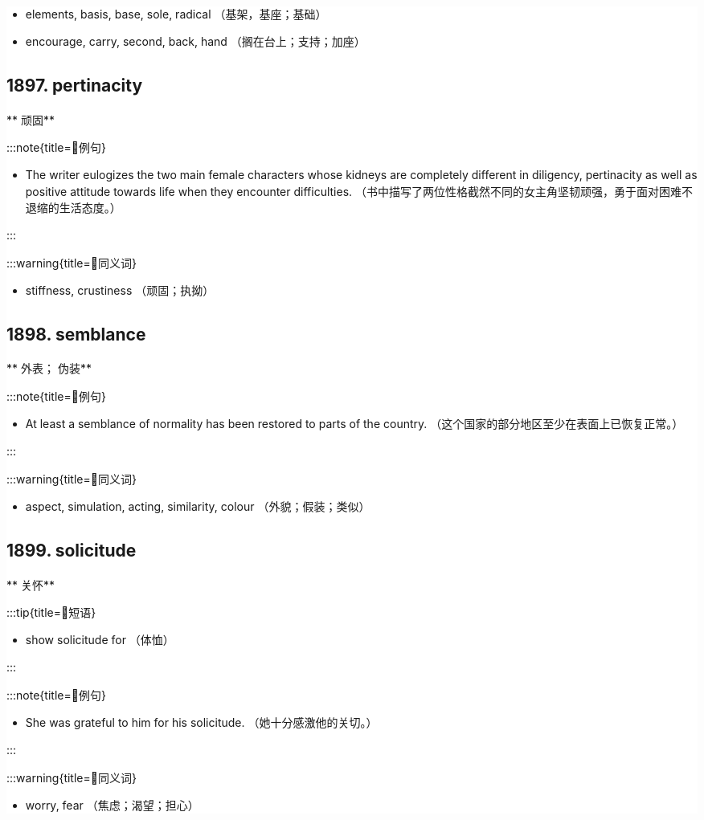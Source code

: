 - elements, basis, base, sole, radical （基架，基座；基础）

- encourage, carry, second, back, hand （搁在台上；支持；加座）


## 1897. pertinacity

** 顽固**

:::note{title=🎤例句}

- The writer eulogizes the two main female characters whose kidneys are completely different in diligency, pertinacity as well as positive attitude towards life when they encounter difficulties. （书中描写了两位性格截然不同的女主角坚韧顽强，勇于面对困难不退缩的生活态度。）

:::

:::warning{title=🤔同义词}

- stiffness, crustiness （顽固；执拗）


## 1898. semblance

** 外表； 伪装**

:::note{title=🎤例句}

- At least a semblance of normality has been restored to parts of the country. （这个国家的部分地区至少在表面上已恢复正常。）

:::

:::warning{title=🤔同义词}

- aspect, simulation, acting, similarity, colour （外貌；假装；类似）


## 1899. solicitude

** 关怀**

:::tip{title=🤩短语}

- show solicitude for （体恤）

:::

:::note{title=🎤例句}

- She was grateful to him for his solicitude. （她十分感激他的关切。）

:::

:::warning{title=🤔同义词}

- worry, fear （焦虑；渴望；担心）


